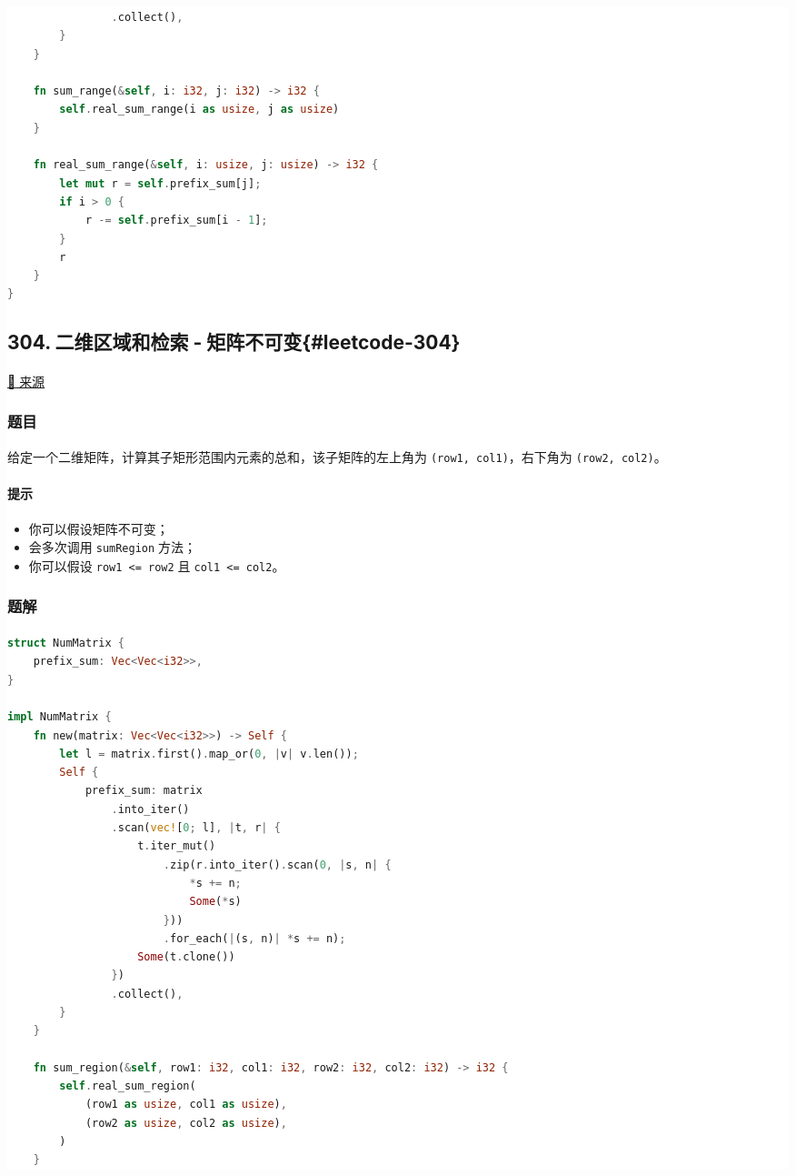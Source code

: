 ```rust Rust
                .collect(),
        }
    }

    fn sum_range(&self, i: i32, j: i32) -> i32 {
        self.real_sum_range(i as usize, j as usize)
    }

    fn real_sum_range(&self, i: usize, j: usize) -> i32 {
        let mut r = self.prefix_sum[j];
        if i > 0 {
            r -= self.prefix_sum[i - 1];
        }
        r
    }
}
```

## 304. 二维区域和检索 - 矩阵不可变{#leetcode-304}

[:link: 来源](https://leetcode-cn.com/problems/range-sum-query-2d-immutable/)

### 题目

给定一个二维矩阵，计算其子矩形范围内元素的总和，该子矩阵的左上角为 `(row1, col1)`，右下角为 `(row2, col2)`。

#### 提示

- 你可以假设矩阵不可变；
- 会多次调用 `sumRegion` 方法；
- 你可以假设 `row1 <= row2` 且 `col1 <= col2`。

### 题解

```rust Rust
struct NumMatrix {
    prefix_sum: Vec<Vec<i32>>,
}

impl NumMatrix {
    fn new(matrix: Vec<Vec<i32>>) -> Self {
        let l = matrix.first().map_or(0, |v| v.len());
        Self {
            prefix_sum: matrix
                .into_iter()
                .scan(vec![0; l], |t, r| {
                    t.iter_mut()
                        .zip(r.into_iter().scan(0, |s, n| {
                            *s += n;
                            Some(*s)
                        }))
                        .for_each(|(s, n)| *s += n);
                    Some(t.clone())
                })
                .collect(),
        }
    }

    fn sum_region(&self, row1: i32, col1: i32, row2: i32, col2: i32) -> i32 {
        self.real_sum_region(
            (row1 as usize, col1 as usize),
            (row2 as usize, col2 as usize),
        )
    }
```